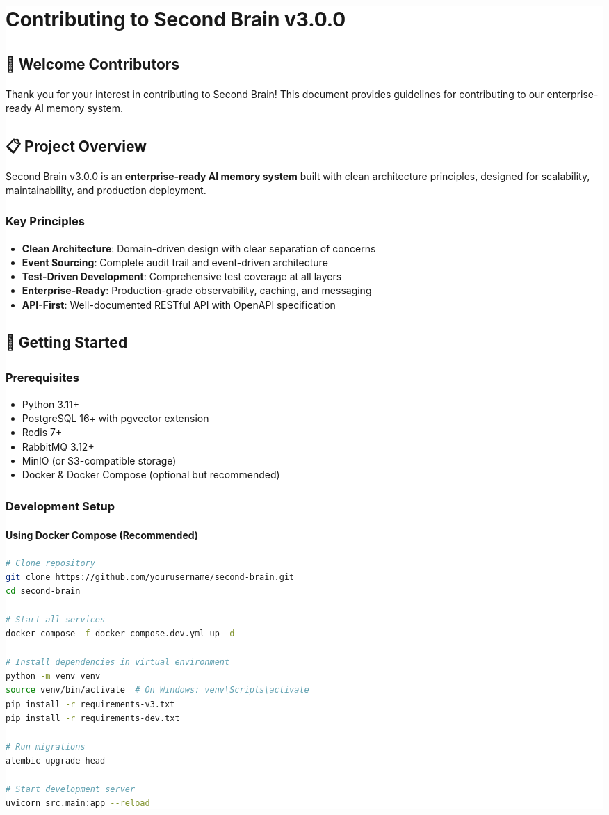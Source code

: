 # Contributing to Second Brain v3.0.0

## 🤝 Welcome Contributors

Thank you for your interest in contributing to Second Brain! This document provides guidelines for contributing to our enterprise-ready AI memory system.

## 📋 Project Overview

Second Brain v3.0.0 is an **enterprise-ready AI memory system** built with clean architecture principles, designed for scalability, maintainability, and production deployment.

### Key Principles
- **Clean Architecture**: Domain-driven design with clear separation of concerns
- **Event Sourcing**: Complete audit trail and event-driven architecture
- **Test-Driven Development**: Comprehensive test coverage at all layers
- **Enterprise-Ready**: Production-grade observability, caching, and messaging
- **API-First**: Well-documented RESTful API with OpenAPI specification

## 🚀 Getting Started

### Prerequisites
- Python 3.11+
- PostgreSQL 16+ with pgvector extension
- Redis 7+
- RabbitMQ 3.12+
- MinIO (or S3-compatible storage)
- Docker & Docker Compose (optional but recommended)

### Development Setup

#### Using Docker Compose (Recommended)
```bash
# Clone repository
git clone https://github.com/yourusername/second-brain.git
cd second-brain

# Start all services
docker-compose -f docker-compose.dev.yml up -d

# Install dependencies in virtual environment
python -m venv venv
source venv/bin/activate  # On Windows: venv\Scripts\activate
pip install -r requirements-v3.txt
pip install -r requirements-dev.txt

# Run migrations
alembic upgrade head

# Start development server
uvicorn src.main:app --reload
```
